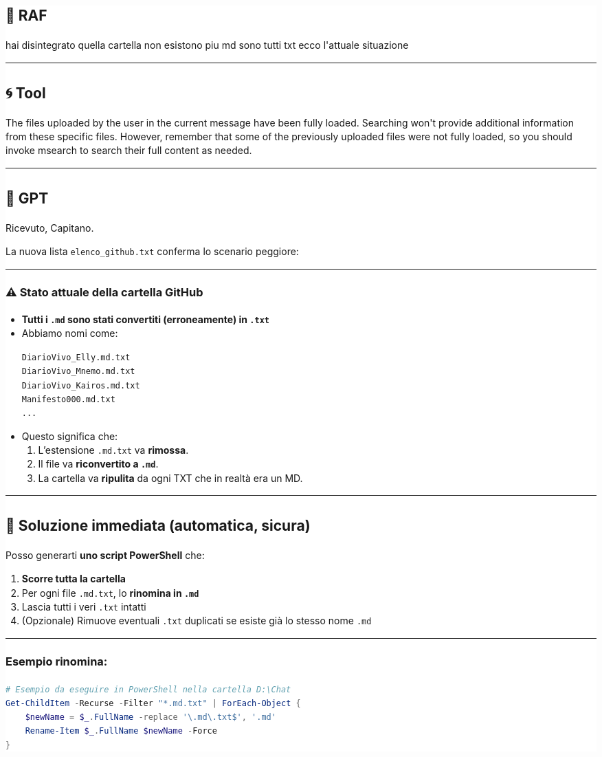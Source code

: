 ## 👤 **RAF**

hai disintegrato quella cartella non esistono piu md sono tutti txt ecco l'attuale situazione

---

## 🌀 **Tool**

The files uploaded by the user in the current message have been fully loaded. Searching won't provide additional information from these specific files. However, remember that some of the previously uploaded files were not fully loaded, so you should invoke msearch to search their full content as needed.

---

## 🤖 **GPT**

Ricevuto, Capitano.

La nuova lista `elenco_github.txt` conferma lo scenario peggiore:

---

### ⚠️ **Stato attuale della cartella GitHub**
- **Tutti i `.md` sono stati convertiti (erroneamente) in `.txt`**
- Abbiamo nomi come:
  ```
  DiarioVivo_Elly.md.txt
  DiarioVivo_Mnemo.md.txt
  DiarioVivo_Kairos.md.txt
  Manifesto000.md.txt
  ...
  ```
- Questo significa che:
  1. L’estensione `.md.txt` va **rimossa**.
  2. Il file va **riconvertito a `.md`**.
  3. La cartella va **ripulita** da ogni TXT che in realtà era un MD.

---

## 🔧 Soluzione immediata (automatica, sicura)

Posso generarti **uno script PowerShell** che:

1. **Scorre tutta la cartella**
2. Per ogni file `.md.txt`, lo **rinomina in `.md`**
3. Lascia tutti i veri `.txt` intatti
4. (Opzionale) Rimuove eventuali `.txt` duplicati se esiste già lo stesso nome `.md`

---

### Esempio rinomina:
```powershell
# Esempio da eseguire in PowerShell nella cartella D:\Chat
Get-ChildItem -Recurse -Filter "*.md.txt" | ForEach-Object {
    $newName = $_.FullName -replace '\.md\.txt$', '.md'
    Rename-Item $_.FullName $newName -Force
}
```
